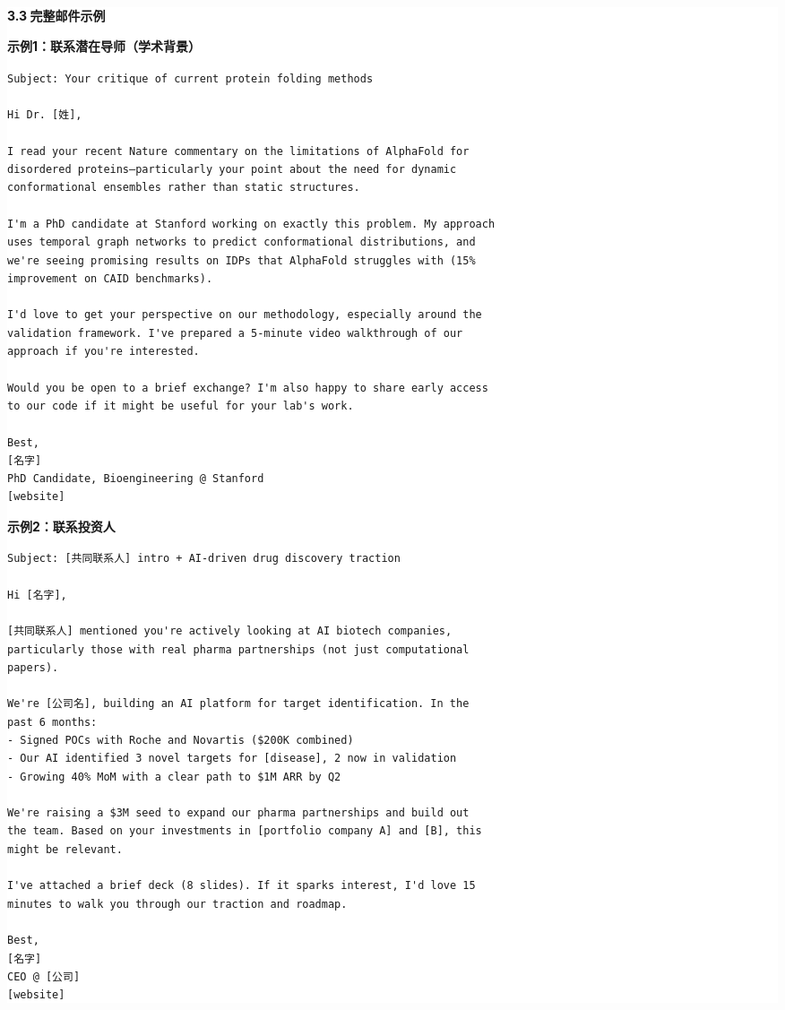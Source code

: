 **3.3 完整邮件示例**

**示例1：联系潜在导师（学术背景）**

```
Subject: Your critique of current protein folding methods

Hi Dr. [姓],

I read your recent Nature commentary on the limitations of AlphaFold for 
disordered proteins—particularly your point about the need for dynamic 
conformational ensembles rather than static structures.

I'm a PhD candidate at Stanford working on exactly this problem. My approach 
uses temporal graph networks to predict conformational distributions, and 
we're seeing promising results on IDPs that AlphaFold struggles with (15% 
improvement on CAID benchmarks).

I'd love to get your perspective on our methodology, especially around the 
validation framework. I've prepared a 5-minute video walkthrough of our 
approach if you're interested.

Would you be open to a brief exchange? I'm also happy to share early access 
to our code if it might be useful for your lab's work.

Best,
[名字]
PhD Candidate, Bioengineering @ Stanford
[website]
```

**示例2：联系投资人**

```
Subject: [共同联系人] intro + AI-driven drug discovery traction

Hi [名字],

[共同联系人] mentioned you're actively looking at AI biotech companies, 
particularly those with real pharma partnerships (not just computational 
papers).

We're [公司名], building an AI platform for target identification. In the 
past 6 months:
- Signed POCs with Roche and Novartis ($200K combined)
- Our AI identified 3 novel targets for [disease], 2 now in validation
- Growing 40% MoM with a clear path to $1M ARR by Q2

We're raising a $3M seed to expand our pharma partnerships and build out 
the team. Based on your investments in [portfolio company A] and [B], this 
might be relevant.

I've attached a brief deck (8 slides). If it sparks interest, I'd love 15 
minutes to walk you through our traction and roadmap.

Best,
[名字]
CEO @ [公司]
[website]
```
